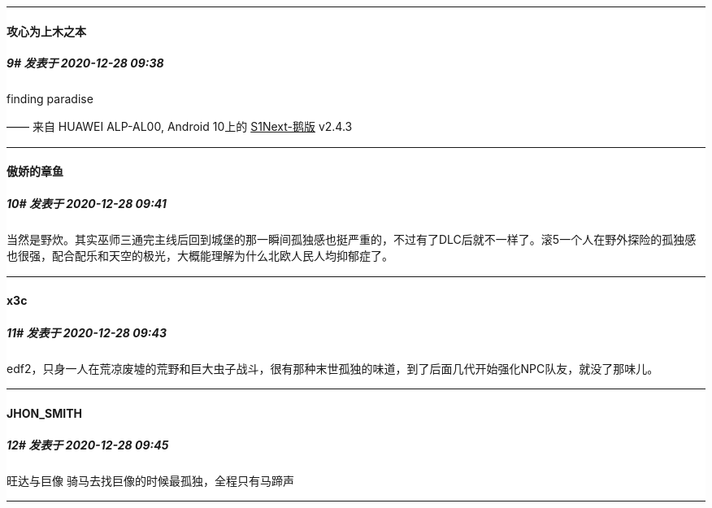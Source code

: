 



*****

####  攻心为上木之本  
##### 9#       发表于 2020-12-28 09:38




finding paradise

—— 来自 HUAWEI ALP-AL00, Android 10上的 [S1Next-鹅版](https://github.com/ykrank/S1-Next/releases) v2.4.3







*****

####  傲娇的章鱼  
##### 10#       发表于 2020-12-28 09:41




当然是野炊。其实巫师三通完主线后回到城堡的那一瞬间孤独感也挺严重的，不过有了DLC后就不一样了。滚5一个人在野外探险的孤独感也很强，配合配乐和天空的极光，大概能理解为什么北欧人民人均抑郁症了。







*****

####  x3c  
##### 11#       发表于 2020-12-28 09:43




edf2，只身一人在荒凉废墟的荒野和巨大虫子战斗，很有那种末世孤独的味道，到了后面几代开始强化NPC队友，就没了那味儿。







*****

####  JHON_SMITH  
##### 12#       发表于 2020-12-28 09:45




旺达与巨像 骑马去找巨像的时候最孤独，全程只有马蹄声







*****
